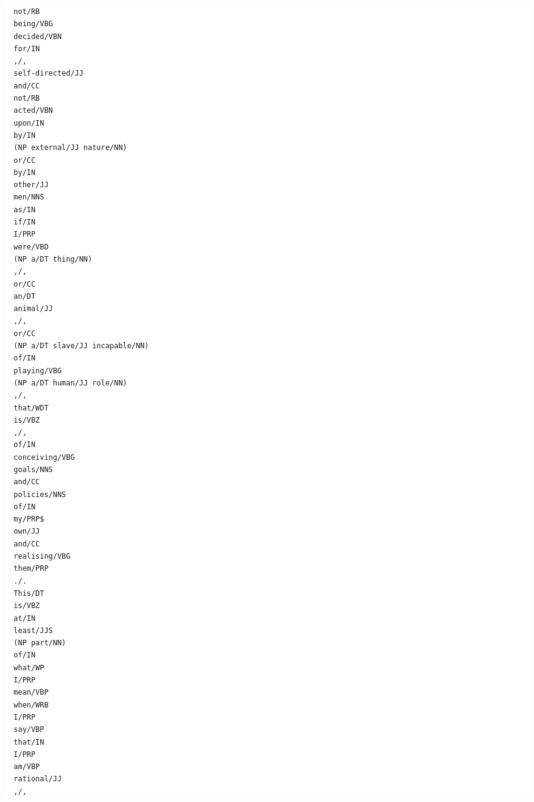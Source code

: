       not/RB
      being/VBG
      decided/VBN
      for/IN
      ,/,
      self-directed/JJ
      and/CC
      not/RB
      acted/VBN
      upon/IN
      by/IN
      (NP external/JJ nature/NN)
      or/CC
      by/IN
      other/JJ
      men/NNS
      as/IN
      if/IN
      I/PRP
      were/VBD
      (NP a/DT thing/NN)
      ,/,
      or/CC
      an/DT
      animal/JJ
      ,/,
      or/CC
      (NP a/DT slave/JJ incapable/NN)
      of/IN
      playing/VBG
      (NP a/DT human/JJ role/NN)
      ,/,
      that/WDT
      is/VBZ
      ,/,
      of/IN
      conceiving/VBG
      goals/NNS
      and/CC
      policies/NNS
      of/IN
      my/PRP$
      own/JJ
      and/CC
      realising/VBG
      them/PRP
      ./.
      This/DT
      is/VBZ
      at/IN
      least/JJS
      (NP part/NN)
      of/IN
      what/WP
      I/PRP
      mean/VBP
      when/WRB
      I/PRP
      say/VBP
      that/IN
      I/PRP
      am/VBP
      rational/JJ
      ,/,